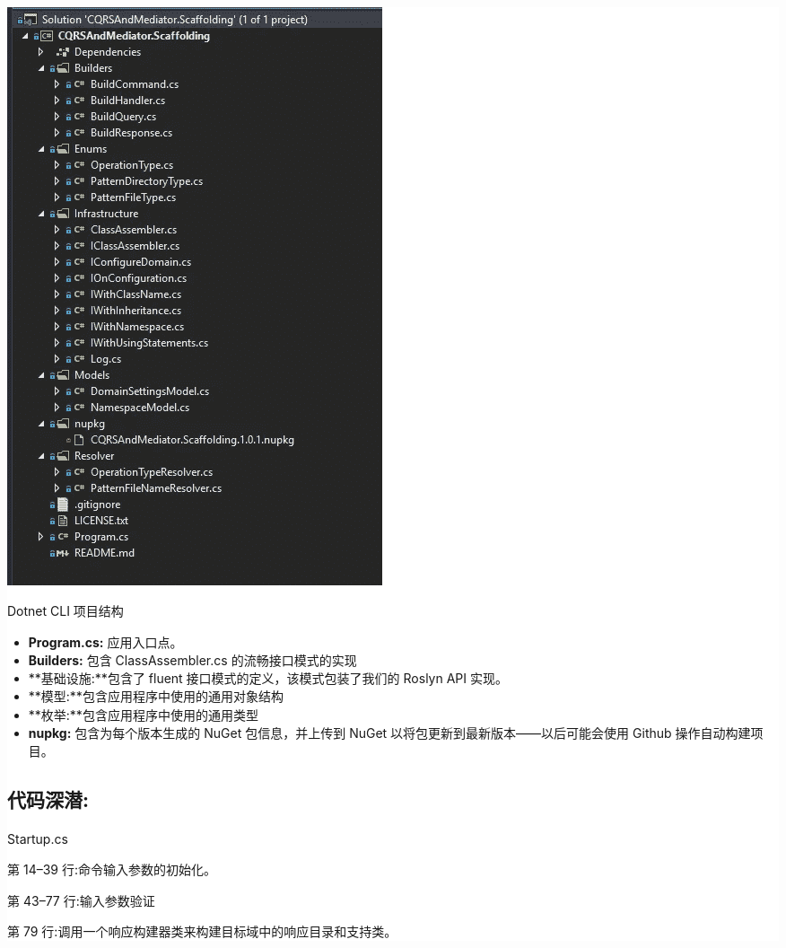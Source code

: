 ![](img/7d9d83dd52f544aa0717254f0e47273f.png)

Dotnet CLI 项目结构

*   **Program.cs:** 应用入口点。
*   **Builders:** 包含 ClassAssembler.cs 的流畅接口模式的实现
*   **基础设施:**包含了 fluent 接口模式的定义，该模式包装了我们的 Roslyn API 实现。
*   **模型:**包含应用程序中使用的通用对象结构
*   **枚举:**包含应用程序中使用的通用类型
*   **nupkg:** 包含为每个版本生成的 NuGet 包信息，并上传到 NuGet 以将包更新到最新版本——以后可能会使用 Github 操作自动构建项目。

## **代码深潜:**

Startup.cs

第 14–39 行:命令输入参数的初始化。

第 43–77 行:输入参数验证

第 79 行:调用一个响应构建器类来构建目标域中的响应目录和支持类。
